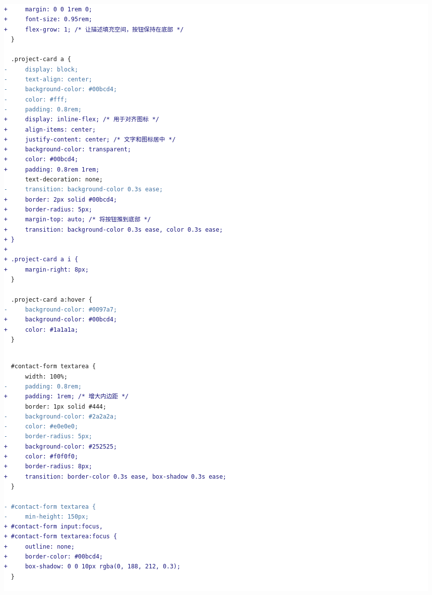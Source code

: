```diff
+     margin: 0 0 1rem 0;
+     font-size: 0.95rem;
+     flex-grow: 1; /* 让描述填充空间，按钮保持在底部 */
  }
  
  .project-card a {
-     display: block;
-     text-align: center;
-     background-color: #00bcd4;
-     color: #fff;
-     padding: 0.8rem;
+     display: inline-flex; /* 用于对齐图标 */
+     align-items: center;
+     justify-content: center; /* 文字和图标居中 */
+     background-color: transparent;
+     color: #00bcd4;
+     padding: 0.8rem 1rem;
      text-decoration: none;
-     transition: background-color 0.3s ease;
+     border: 2px solid #00bcd4;
+     border-radius: 5px;
+     margin-top: auto; /* 将按钮推到底部 */
+     transition: background-color 0.3s ease, color 0.3s ease;
+ }
+ 
+ .project-card a i {
+     margin-right: 8px;
  }
  
  .project-card a:hover {
-     background-color: #0097a7;
+     background-color: #00bcd4;
+     color: #1a1a1a;
  }
  
```

```diff
  #contact-form textarea {
      width: 100%;
-     padding: 0.8rem;
+     padding: 1rem; /* 增大内边距 */
      border: 1px solid #444;
-     background-color: #2a2a2a;
-     color: #e0e0e0;
-     border-radius: 5px;
+     background-color: #252525;
+     color: #f0f0f0;
+     border-radius: 8px;
+     transition: border-color 0.3s ease, box-shadow 0.3s ease;
  }
  
- #contact-form textarea {
-     min-height: 150px;
+ #contact-form input:focus,
+ #contact-form textarea:focus {
+     outline: none;
+     border-color: #00bcd4;
+     box-shadow: 0 0 10px rgba(0, 188, 212, 0.3);
  }
  
```
